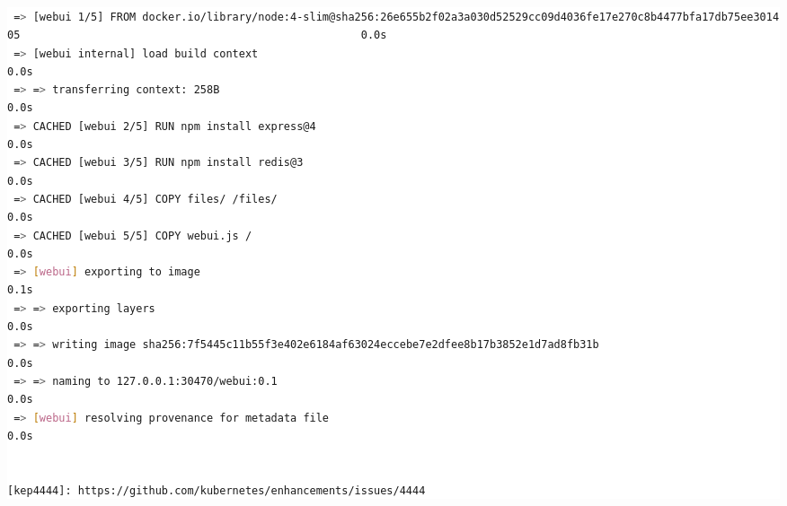 ```bash
 => [webui 1/5] FROM docker.io/library/node:4-slim@sha256:26e655b2f02a3a030d52529cc09d4036fe17e270c8b4477bfa17db75ee301405                                                     0.0s
 => [webui internal] load build context                                                                                                                                        0.0s
 => => transferring context: 258B                                                                                                                                              0.0s
 => CACHED [webui 2/5] RUN npm install express@4                                                                                                                               0.0s
 => CACHED [webui 3/5] RUN npm install redis@3                                                                                                                                 0.0s
 => CACHED [webui 4/5] COPY files/ /files/                                                                                                                                     0.0s
 => CACHED [webui 5/5] COPY webui.js /                                                                                                                                         0.0s
 => [webui] exporting to image                                                                                                                                                 0.1s
 => => exporting layers                                                                                                                                                        0.0s
 => => writing image sha256:7f5445c11b55f3e402e6184af63024eccebe7e2dfee8b17b3852e1d7ad8fb31b                                                                                   0.0s
 => => naming to 127.0.0.1:30470/webui:0.1                                                                                                                                     0.0s
 => [webui] resolving provenance for metadata file                                                                                                                             0.0s


[kep4444]: https://github.com/kubernetes/enhancements/issues/4444